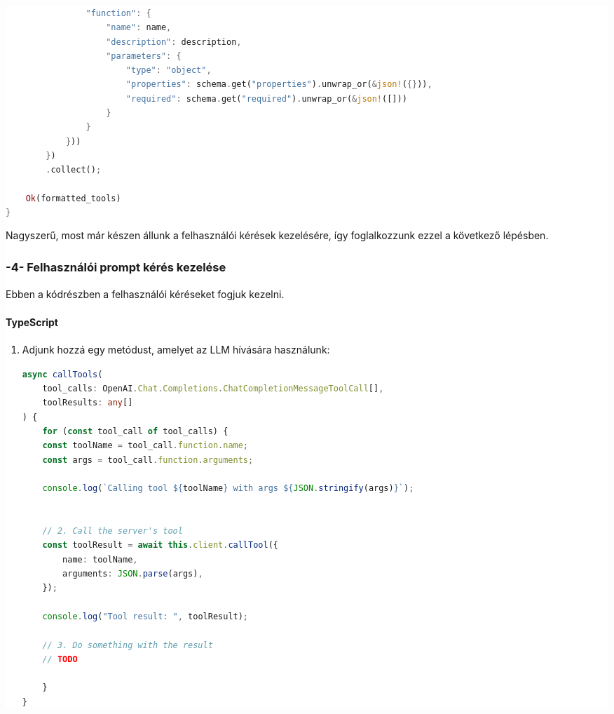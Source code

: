 ```rust
                "function": {
                    "name": name,
                    "description": description,
                    "parameters": {
                        "type": "object",
                        "properties": schema.get("properties").unwrap_or(&json!({})),
                        "required": schema.get("required").unwrap_or(&json!([]))
                    }
                }
            }))
        })
        .collect();

    Ok(formatted_tools)
}
```

Nagyszerű, most már készen állunk a felhasználói kérések kezelésére, így foglalkozzunk ezzel a következő lépésben.

### -4- Felhasználói prompt kérés kezelése

Ebben a kódrészben a felhasználói kéréseket fogjuk kezelni.

#### TypeScript

1. Adjunk hozzá egy metódust, amelyet az LLM hívására használunk:

    ```typescript
    async callTools(
        tool_calls: OpenAI.Chat.Completions.ChatCompletionMessageToolCall[],
        toolResults: any[]
    ) {
        for (const tool_call of tool_calls) {
        const toolName = tool_call.function.name;
        const args = tool_call.function.arguments;

        console.log(`Calling tool ${toolName} with args ${JSON.stringify(args)}`);


        // 2. Call the server's tool 
        const toolResult = await this.client.callTool({
            name: toolName,
            arguments: JSON.parse(args),
        });

        console.log("Tool result: ", toolResult);

        // 3. Do something with the result
        // TODO  

        }
    }
    ```
